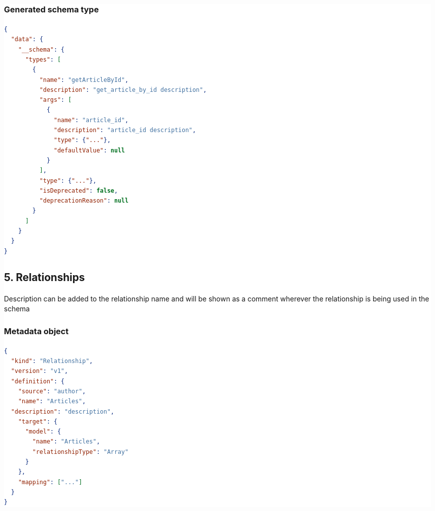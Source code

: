 ### Generated schema type

```json
{
  "data": {
    "__schema": {
      "types": [
        {
          "name": "getArticleById",
          "description": "get_article_by_id description",
          "args": [
            {
              "name": "article_id",
              "description": "article_id description",
              "type": {"..."},
              "defaultValue": null
            }
          ],
          "type": {"..."},
          "isDeprecated": false,
          "deprecationReason": null
        }
      ]
    }
  }
}
```

## 5. Relationships

Description can be added to the relationship name and will be shown as a comment wherever the relationship is being used in the schema

### Metadata object

```json
{
  "kind": "Relationship",
  "version": "v1",
  "definition": {
    "source": "author",
    "name": "Articles",
  "description": "description",
    "target": {
      "model": {
        "name": "Articles",
        "relationshipType": "Array"
      }
    },
    "mapping": ["..."]
  }
}
```
